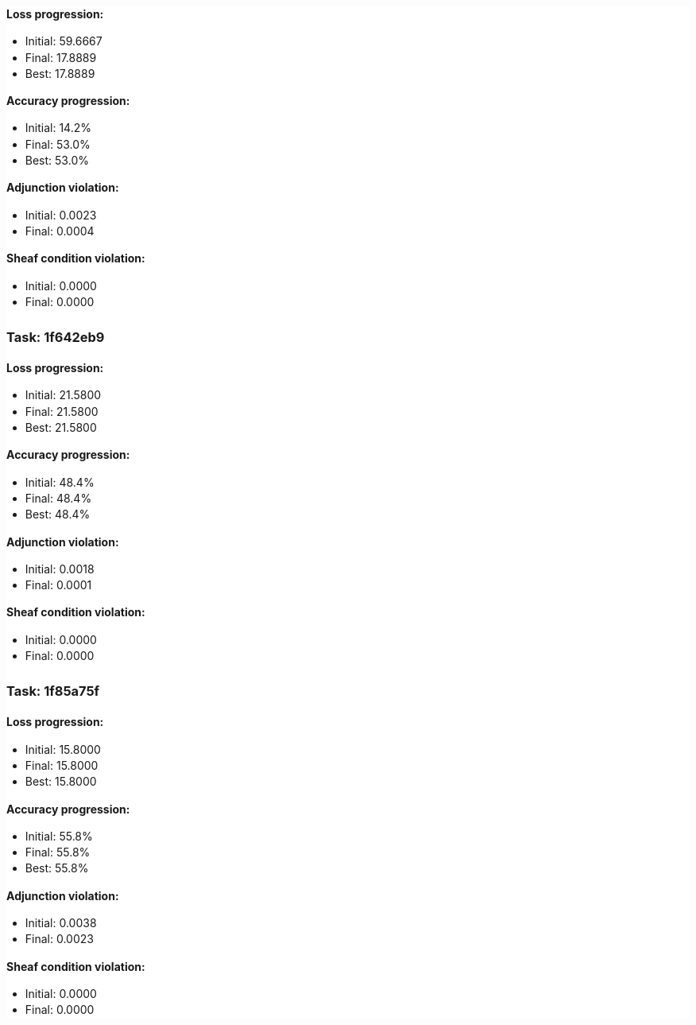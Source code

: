 **Loss progression:**
- Initial: 59.6667
- Final: 17.8889
- Best: 17.8889

**Accuracy progression:**
- Initial: 14.2%
- Final: 53.0%
- Best: 53.0%

**Adjunction violation:**
- Initial: 0.0023
- Final: 0.0004

**Sheaf condition violation:**
- Initial: 0.0000
- Final: 0.0000

### Task: 1f642eb9

**Loss progression:**
- Initial: 21.5800
- Final: 21.5800
- Best: 21.5800

**Accuracy progression:**
- Initial: 48.4%
- Final: 48.4%
- Best: 48.4%

**Adjunction violation:**
- Initial: 0.0018
- Final: 0.0001

**Sheaf condition violation:**
- Initial: 0.0000
- Final: 0.0000

### Task: 1f85a75f

**Loss progression:**
- Initial: 15.8000
- Final: 15.8000
- Best: 15.8000

**Accuracy progression:**
- Initial: 55.8%
- Final: 55.8%
- Best: 55.8%

**Adjunction violation:**
- Initial: 0.0038
- Final: 0.0023

**Sheaf condition violation:**
- Initial: 0.0000
- Final: 0.0000
